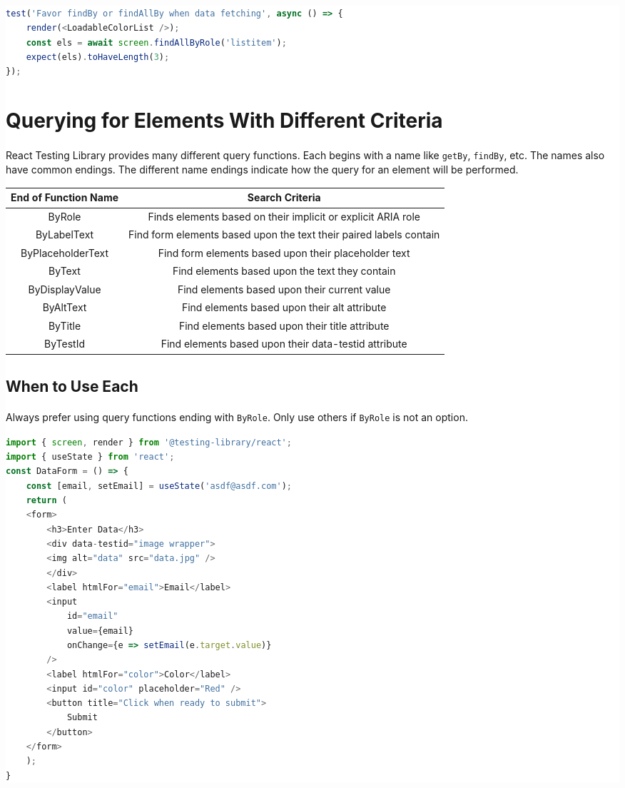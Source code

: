 ```javascript
test('Favor findBy or findAllBy when data fetching', async () => {
    render(<LoadableColorList />);
    const els = await screen.findAllByRole('listitem');
    expect(els).toHaveLength(3);
});
```

# **Querying for Elements With Different Criteria**
React Testing Library provides many different query functions. Each begins with a name like `getBy`, `findBy`, etc. The names also have common endings. The different name endings indicate how the query for an element will be performed.

|**End of Function Name**|**Search Criteria**|
| :-: | :-: |
|ByRole |Finds elements based on their implicit or explicit ARIA role |
|ByLabelText |Find form elements based upon the text their paired labels contain |
|ByPlaceholderText |Find form elements based upon their placeholder text |
|ByText |Find elements based upon the text they contain |
|ByDisplayValue |Find elements based upon their current value |
|ByAltText |Find elements based upon their alt attribute |
|ByTitle |Find elements based upon their title attribute |
|ByTestId |Find elements based upon their data-testid attribute |

## **When to Use Each**
Always prefer using query functions ending with `ByRole`. Only use others if `ByRole` is not an option.

```javascript
import { screen, render } from '@testing-library/react';
import { useState } from 'react';
const DataForm = () => {
    const [email, setEmail] = useState('asdf@asdf.com');
    return (
    <form>
        <h3>Enter Data</h3>
        <div data-testid="image wrapper">
        <img alt="data" src="data.jpg" />
        </div>
        <label htmlFor="email">Email</label>
        <input 
            id="email"
            value={email}
            onChange={e => setEmail(e.target.value)}
        />
        <label htmlFor="color">Color</label>
        <input id="color" placeholder="Red" />
        <button title="Click when ready to submit">
            Submit
        </button>
    </form>
    );
}
```
